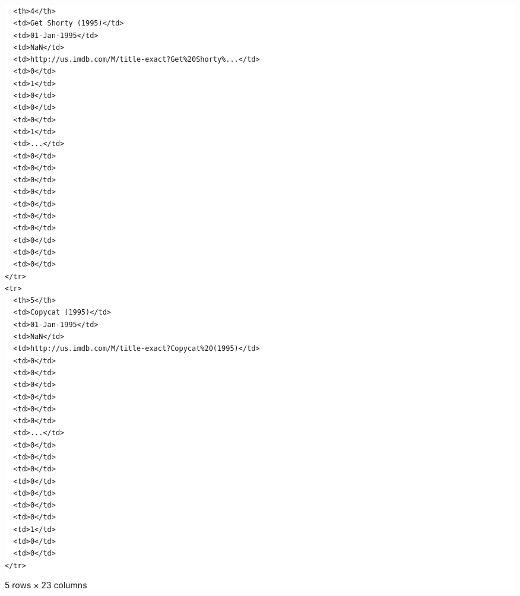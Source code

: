       <th>4</th>
      <td>Get Shorty (1995)</td>
      <td>01-Jan-1995</td>
      <td>NaN</td>
      <td>http://us.imdb.com/M/title-exact?Get%20Shorty%...</td>
      <td>0</td>
      <td>1</td>
      <td>0</td>
      <td>0</td>
      <td>0</td>
      <td>1</td>
      <td>...</td>
      <td>0</td>
      <td>0</td>
      <td>0</td>
      <td>0</td>
      <td>0</td>
      <td>0</td>
      <td>0</td>
      <td>0</td>
      <td>0</td>
      <td>0</td>
    </tr>
    <tr>
      <th>5</th>
      <td>Copycat (1995)</td>
      <td>01-Jan-1995</td>
      <td>NaN</td>
      <td>http://us.imdb.com/M/title-exact?Copycat%20(1995)</td>
      <td>0</td>
      <td>0</td>
      <td>0</td>
      <td>0</td>
      <td>0</td>
      <td>0</td>
      <td>...</td>
      <td>0</td>
      <td>0</td>
      <td>0</td>
      <td>0</td>
      <td>0</td>
      <td>0</td>
      <td>0</td>
      <td>1</td>
      <td>0</td>
      <td>0</td>
    </tr>
  </tbody>
</table>
<p>5 rows × 23 columns</p>
</div>
